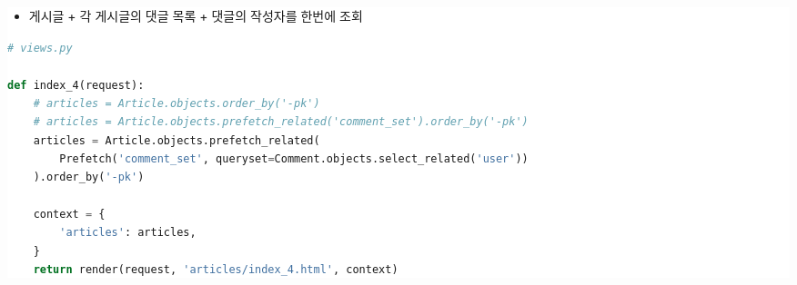 - 게시글 + 각 게시글의 댓글 목록 + 댓글의 작성자를 한번에 조회
```python
# views.py

def index_4(request):
    # articles = Article.objects.order_by('-pk')
    # articles = Article.objects.prefetch_related('comment_set').order_by('-pk')
    articles = Article.objects.prefetch_related(
        Prefetch('comment_set', queryset=Comment.objects.select_related('user'))
    ).order_by('-pk')

    context = {
        'articles': articles,
    }
    return render(request, 'articles/index_4.html', context)
```